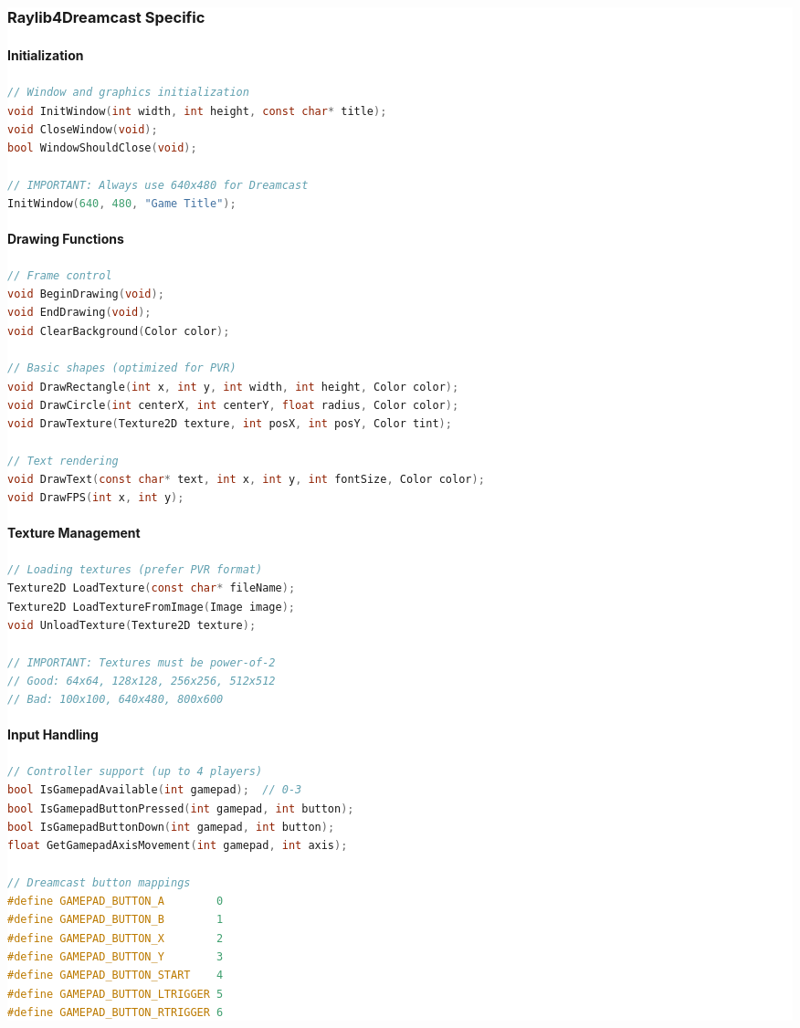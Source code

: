 ### Raylib4Dreamcast Specific

#### Initialization
```c
// Window and graphics initialization
void InitWindow(int width, int height, const char* title);
void CloseWindow(void);
bool WindowShouldClose(void);

// IMPORTANT: Always use 640x480 for Dreamcast
InitWindow(640, 480, "Game Title");
```

#### Drawing Functions
```c
// Frame control
void BeginDrawing(void);
void EndDrawing(void);
void ClearBackground(Color color);

// Basic shapes (optimized for PVR)
void DrawRectangle(int x, int y, int width, int height, Color color);
void DrawCircle(int centerX, int centerY, float radius, Color color);
void DrawTexture(Texture2D texture, int posX, int posY, Color tint);

// Text rendering
void DrawText(const char* text, int x, int y, int fontSize, Color color);
void DrawFPS(int x, int y);
```

#### Texture Management
```c
// Loading textures (prefer PVR format)
Texture2D LoadTexture(const char* fileName);
Texture2D LoadTextureFromImage(Image image);
void UnloadTexture(Texture2D texture);

// IMPORTANT: Textures must be power-of-2
// Good: 64x64, 128x128, 256x256, 512x512
// Bad: 100x100, 640x480, 800x600
```

#### Input Handling
```c
// Controller support (up to 4 players)
bool IsGamepadAvailable(int gamepad);  // 0-3
bool IsGamepadButtonPressed(int gamepad, int button);
bool IsGamepadButtonDown(int gamepad, int button);
float GetGamepadAxisMovement(int gamepad, int axis);

// Dreamcast button mappings
#define GAMEPAD_BUTTON_A        0
#define GAMEPAD_BUTTON_B        1
#define GAMEPAD_BUTTON_X        2
#define GAMEPAD_BUTTON_Y        3
#define GAMEPAD_BUTTON_START    4
#define GAMEPAD_BUTTON_LTRIGGER 5
#define GAMEPAD_BUTTON_RTRIGGER 6
```
